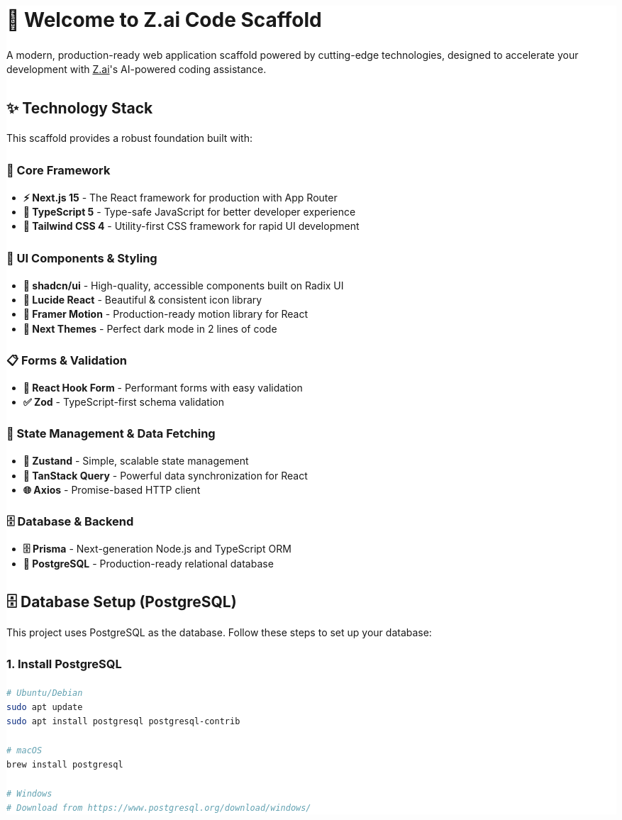 # 🚀 Welcome to Z.ai Code Scaffold

A modern, production-ready web application scaffold powered by cutting-edge technologies, designed to accelerate your development with [Z.ai](https://chat.z.ai)'s AI-powered coding assistance.

## ✨ Technology Stack

This scaffold provides a robust foundation built with:

### 🎯 Core Framework
- **⚡ Next.js 15** - The React framework for production with App Router
- **📘 TypeScript 5** - Type-safe JavaScript for better developer experience
- **🎨 Tailwind CSS 4** - Utility-first CSS framework for rapid UI development

### 🧩 UI Components & Styling
- **🧩 shadcn/ui** - High-quality, accessible components built on Radix UI
- **🎯 Lucide React** - Beautiful & consistent icon library
- **🌈 Framer Motion** - Production-ready motion library for React
- **🎨 Next Themes** - Perfect dark mode in 2 lines of code

### 📋 Forms & Validation
- **🎣 React Hook Form** - Performant forms with easy validation
- **✅ Zod** - TypeScript-first schema validation

### 🔄 State Management & Data Fetching
- **🐻 Zustand** - Simple, scalable state management
- **🔄 TanStack Query** - Powerful data synchronization for React
- **🌐 Axios** - Promise-based HTTP client

### 🗄️ Database & Backend
- **🗄️ Prisma** - Next-generation Node.js and TypeScript ORM
- **🐘 PostgreSQL** - Production-ready relational database

## 🗄️ Database Setup (PostgreSQL)

This project uses PostgreSQL as the database. Follow these steps to set up your database:

### 1. Install PostgreSQL
```bash
# Ubuntu/Debian
sudo apt update
sudo apt install postgresql postgresql-contrib

# macOS
brew install postgresql

# Windows
# Download from https://www.postgresql.org/download/windows/
```
